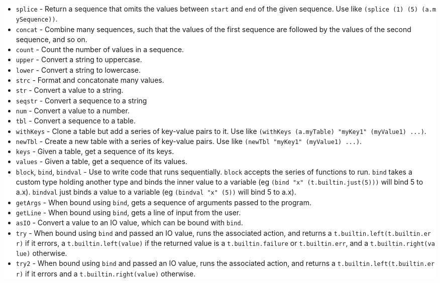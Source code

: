 * `splice` - Return a sequence that omits the values between `start` and `end` of the given sequence. Use like `(splice (1) (5) (a.mySequence))`.
* `concat` - Combine many sequences, such that the values of the first sequence are followed by the values of the second sequence, and so on.
* `count` - Count the number of values in a sequence.
* `upper` - Convert a string to uppercase.
* `lower` - Convert a string to lowercase.
* `strc` - Format and concatonate many values.
* `str` - Convert a value to a string.
* `seqstr` - Convert a sequence to a string
* `num` - Convert a value to a number.
* `tbl` - Convert a sequence to a table.
* `withKeys` - Clone a table but add a series of key-value pairs to it. Use like `(withKeys (a.myTable) "myKey1" (myValue1) ...)`.
* `newTbl` - Create a new table with a series of key-value pairs. Use like `(newTbl "myKey1" (myValue1) ...)`.
* `keys` - Given a table, get a sequence of its keys.
* `values` - Given a table, get a sequence of its values.
* `block`, `bind`, `bindval` - Use to write code that runs sequentially.
`block` accepts the series of functions to run.
`bind` takes a custom type holding another type and binds the inner value to a variable (eg `(bind "x" (t.builtin.just(5)))` will bind 5 to a.x).
`bindval` just binds a value to a variable (eg `(bindval "x" (5))` will bind 5 to a.x).
* `getArgs` - When bound using `bind`, gets a sequence of arguments passed to the program.
* `getLine` - When bound using `bind`, gets a line of input from the user.
* `asIO` - Convert a value to an IO value, which can be bound with `bind`.
* `try` - When bound using `bind` and passed an IO value, runs the associated action, and returns a `t.builtin.left(t.builtin.err)`
if it errors, a `t.builtin.left(value)` if the returned value is a `t.builtin.failure` or `t.builtin.err`, and a `t.builtin.right(value)` otherwise.
* `try2` - When bound using `bind` and passed an IO value, runs the associated action, and returns a `t.builtin.left(t.builtin.err)`
if it errors and a `t.builtin.right(value)` otherwise.
